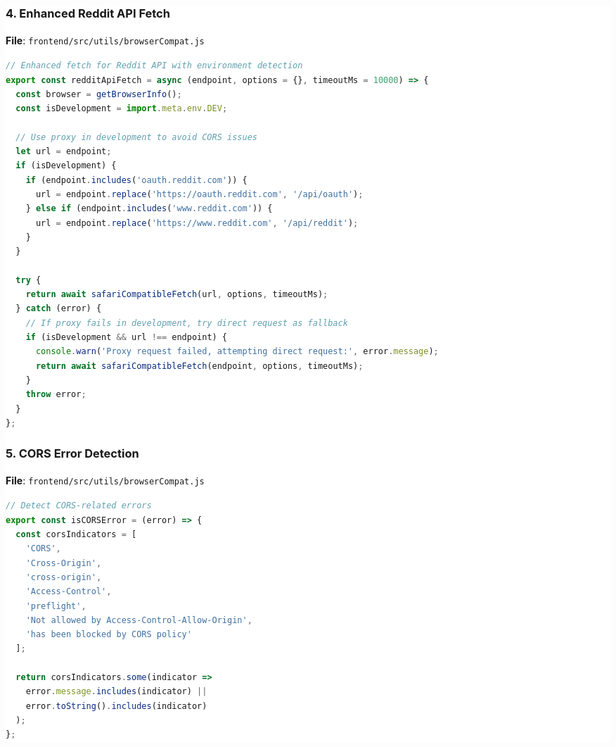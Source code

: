 ### 4. Enhanced Reddit API Fetch
**File**: `frontend/src/utils/browserCompat.js`

```javascript
// Enhanced fetch for Reddit API with environment detection
export const redditApiFetch = async (endpoint, options = {}, timeoutMs = 10000) => {
  const browser = getBrowserInfo();
  const isDevelopment = import.meta.env.DEV;
  
  // Use proxy in development to avoid CORS issues
  let url = endpoint;
  if (isDevelopment) {
    if (endpoint.includes('oauth.reddit.com')) {
      url = endpoint.replace('https://oauth.reddit.com', '/api/oauth');
    } else if (endpoint.includes('www.reddit.com')) {
      url = endpoint.replace('https://www.reddit.com', '/api/reddit');
    }
  }
  
  try {
    return await safariCompatibleFetch(url, options, timeoutMs);
  } catch (error) {
    // If proxy fails in development, try direct request as fallback
    if (isDevelopment && url !== endpoint) {
      console.warn('Proxy request failed, attempting direct request:', error.message);
      return await safariCompatibleFetch(endpoint, options, timeoutMs);
    }
    throw error;
  }
};
```

### 5. CORS Error Detection
**File**: `frontend/src/utils/browserCompat.js`

```javascript
// Detect CORS-related errors
export const isCORSError = (error) => {
  const corsIndicators = [
    'CORS',
    'Cross-Origin',
    'cross-origin',
    'Access-Control',
    'preflight',
    'Not allowed by Access-Control-Allow-Origin',
    'has been blocked by CORS policy'
  ];
  
  return corsIndicators.some(indicator => 
    error.message.includes(indicator) || 
    error.toString().includes(indicator)
  );
};
```
